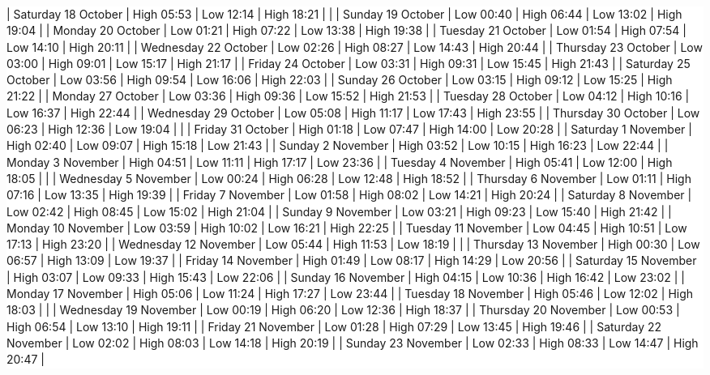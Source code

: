 | Saturday 18 October | High 05:53 | Low 12:14 | High 18:21 |  | 
| Sunday 19 October | Low 00:40 | High 06:44 | Low 13:02 | High 19:04 | 
| Monday 20 October | Low 01:21 | High 07:22 | Low 13:38 | High 19:38 | 
| Tuesday 21 October | Low 01:54 | High 07:54 | Low 14:10 | High 20:11 | 
| Wednesday 22 October | Low 02:26 | High 08:27 | Low 14:43 | High 20:44 | 
| Thursday 23 October | Low 03:00 | High 09:01 | Low 15:17 | High 21:17 | 
| Friday 24 October | Low 03:31 | High 09:31 | Low 15:45 | High 21:43 | 
| Saturday 25 October | Low 03:56 | High 09:54 | Low 16:06 | High 22:03 | 
| Sunday 26 October | Low 03:15 | High 09:12 | Low 15:25 | High 21:22 | 
| Monday 27 October | Low 03:36 | High 09:36 | Low 15:52 | High 21:53 | 
| Tuesday 28 October | Low 04:12 | High 10:16 | Low 16:37 | High 22:44 | 
| Wednesday 29 October | Low 05:08 | High 11:17 | Low 17:43 | High 23:55 | 
| Thursday 30 October | Low 06:23 | High 12:36 | Low 19:04 |  | 
| Friday 31 October | High 01:18 | Low 07:47 | High 14:00 | Low 20:28 | 
| Saturday 1 November | High 02:40 | Low 09:07 | High 15:18 | Low 21:43 | 
| Sunday 2 November | High 03:52 | Low 10:15 | High 16:23 | Low 22:44 | 
| Monday 3 November | High 04:51 | Low 11:11 | High 17:17 | Low 23:36 | 
| Tuesday 4 November | High 05:41 | Low 12:00 | High 18:05 |  | 
| Wednesday 5 November | Low 00:24 | High 06:28 | Low 12:48 | High 18:52 | 
| Thursday 6 November | Low 01:11 | High 07:16 | Low 13:35 | High 19:39 | 
| Friday 7 November | Low 01:58 | High 08:02 | Low 14:21 | High 20:24 | 
| Saturday 8 November | Low 02:42 | High 08:45 | Low 15:02 | High 21:04 | 
| Sunday 9 November | Low 03:21 | High 09:23 | Low 15:40 | High 21:42 | 
| Monday 10 November | Low 03:59 | High 10:02 | Low 16:21 | High 22:25 | 
| Tuesday 11 November | Low 04:45 | High 10:51 | Low 17:13 | High 23:20 | 
| Wednesday 12 November | Low 05:44 | High 11:53 | Low 18:19 |  | 
| Thursday 13 November | High 00:30 | Low 06:57 | High 13:09 | Low 19:37 | 
| Friday 14 November | High 01:49 | Low 08:17 | High 14:29 | Low 20:56 | 
| Saturday 15 November | High 03:07 | Low 09:33 | High 15:43 | Low 22:06 | 
| Sunday 16 November | High 04:15 | Low 10:36 | High 16:42 | Low 23:02 | 
| Monday 17 November | High 05:06 | Low 11:24 | High 17:27 | Low 23:44 | 
| Tuesday 18 November | High 05:46 | Low 12:02 | High 18:03 |  | 
| Wednesday 19 November | Low 00:19 | High 06:20 | Low 12:36 | High 18:37 | 
| Thursday 20 November | Low 00:53 | High 06:54 | Low 13:10 | High 19:11 | 
| Friday 21 November | Low 01:28 | High 07:29 | Low 13:45 | High 19:46 | 
| Saturday 22 November | Low 02:02 | High 08:03 | Low 14:18 | High 20:19 | 
| Sunday 23 November | Low 02:33 | High 08:33 | Low 14:47 | High 20:47 | 